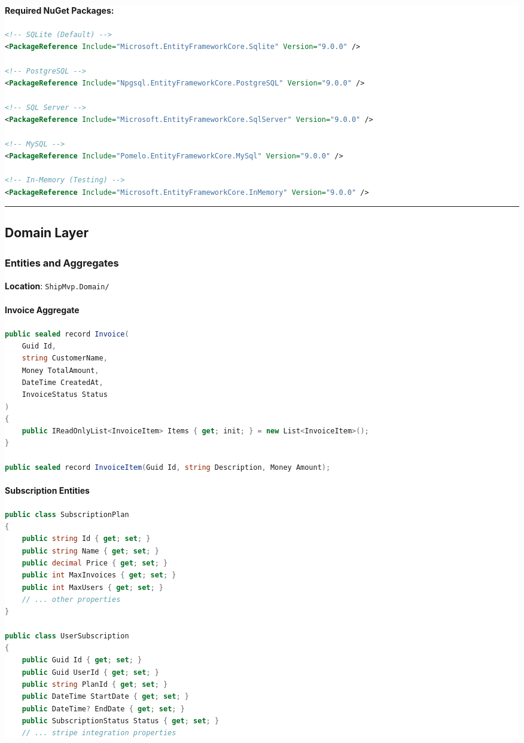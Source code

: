 #### Required NuGet Packages:

```xml
<!-- SQLite (Default) -->
<PackageReference Include="Microsoft.EntityFrameworkCore.Sqlite" Version="9.0.0" />

<!-- PostgreSQL -->
<PackageReference Include="Npgsql.EntityFrameworkCore.PostgreSQL" Version="9.0.0" />

<!-- SQL Server -->
<PackageReference Include="Microsoft.EntityFrameworkCore.SqlServer" Version="9.0.0" />

<!-- MySQL -->
<PackageReference Include="Pomelo.EntityFrameworkCore.MySql" Version="9.0.0" />

<!-- In-Memory (Testing) -->
<PackageReference Include="Microsoft.EntityFrameworkCore.InMemory" Version="9.0.0" />
```

---

## Domain Layer

### Entities and Aggregates

**Location**: `ShipMvp.Domain/`

#### Invoice Aggregate
```csharp
public sealed record Invoice(
    Guid Id,
    string CustomerName,
    Money TotalAmount,
    DateTime CreatedAt,
    InvoiceStatus Status
)
{
    public IReadOnlyList<InvoiceItem> Items { get; init; } = new List<InvoiceItem>();
}

public sealed record InvoiceItem(Guid Id, string Description, Money Amount);
```

#### Subscription Entities
```csharp
public class SubscriptionPlan
{
    public string Id { get; set; }
    public string Name { get; set; }
    public decimal Price { get; set; }
    public int MaxInvoices { get; set; }
    public int MaxUsers { get; set; }
    // ... other properties
}

public class UserSubscription
{
    public Guid Id { get; set; }
    public Guid UserId { get; set; }
    public string PlanId { get; set; }
    public DateTime StartDate { get; set; }
    public DateTime? EndDate { get; set; }
    public SubscriptionStatus Status { get; set; }
    // ... stripe integration properties
```